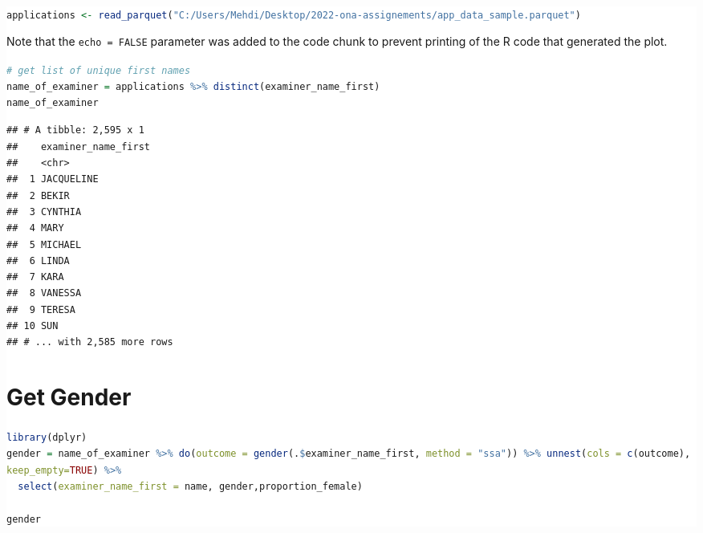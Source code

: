 ``` r
applications <- read_parquet("C:/Users/Mehdi/Desktop/2022-ona-assignements/app_data_sample.parquet")
```

Note that the `echo = FALSE` parameter was added to the code chunk to
prevent printing of the R code that generated the plot.

``` r
# get list of unique first names
name_of_examiner = applications %>% distinct(examiner_name_first)
name_of_examiner
```

    ## # A tibble: 2,595 x 1
    ##    examiner_name_first
    ##    <chr>              
    ##  1 JACQUELINE         
    ##  2 BEKIR              
    ##  3 CYNTHIA            
    ##  4 MARY               
    ##  5 MICHAEL            
    ##  6 LINDA              
    ##  7 KARA               
    ##  8 VANESSA            
    ##  9 TERESA             
    ## 10 SUN                
    ## # ... with 2,585 more rows

# Get Gender

``` r
library(dplyr)
gender = name_of_examiner %>% do(outcome = gender(.$examiner_name_first, method = "ssa")) %>% unnest(cols = c(outcome), keep_empty=TRUE) %>% 
  select(examiner_name_first = name, gender,proportion_female)

gender
```
